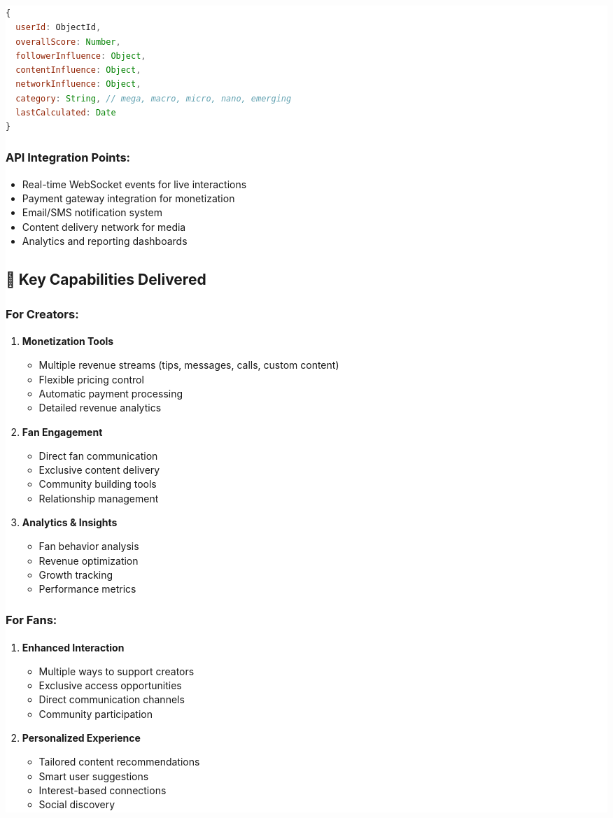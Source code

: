 ```javascript
{
  userId: ObjectId,
  overallScore: Number,
  followerInfluence: Object,
  contentInfluence: Object,
  networkInfluence: Object,
  category: String, // mega, macro, micro, nano, emerging
  lastCalculated: Date
}
```

### API Integration Points:
- Real-time WebSocket events for live interactions
- Payment gateway integration for monetization
- Email/SMS notification system
- Content delivery network for media
- Analytics and reporting dashboards

## 🚀 Key Capabilities Delivered

### For Creators:
1. **Monetization Tools**
   - Multiple revenue streams (tips, messages, calls, custom content)
   - Flexible pricing control
   - Automatic payment processing
   - Detailed revenue analytics

2. **Fan Engagement**
   - Direct fan communication
   - Exclusive content delivery
   - Community building tools
   - Relationship management

3. **Analytics & Insights**
   - Fan behavior analysis
   - Revenue optimization
   - Growth tracking
   - Performance metrics

### For Fans:
1. **Enhanced Interaction**
   - Multiple ways to support creators
   - Exclusive access opportunities
   - Direct communication channels
   - Community participation

2. **Personalized Experience**
   - Tailored content recommendations
   - Smart user suggestions
   - Interest-based connections
   - Social discovery
